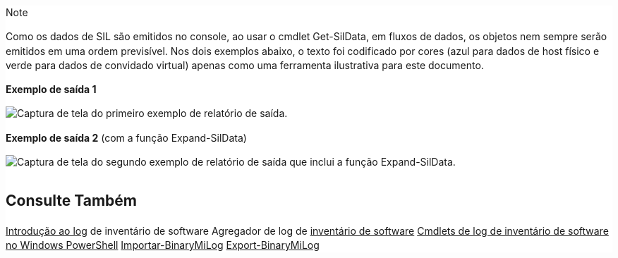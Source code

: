 > [!NOTE]
> Como os dados de SIL são emitidos no console, ao usar o cmdlet Get-SilData, em fluxos de dados, os objetos nem sempre serão emitidos em uma ordem previsível.  Nos dois exemplos abaixo, o texto foi codificado por cores (azul para dados de host físico e verde para dados de convidado virtual) apenas como uma ferramenta ilustrativa para este documento.

**Exemplo de saída 1**

![Captura de tela do primeiro exemplo de relatório de saída.](../media/software-inventory-logging/SILHyper-VExample1.png)

**Exemplo de saída 2** (com a função Expand-SilData)

![Captura de tela do segundo exemplo de relatório de saída que inclui a função Expand-SilData.](../media/software-inventory-logging/SILHyper-VExample2.png)

## <a name="see-also"></a>Consulte Também
[Introdução ao log](get-started-with-software-inventory-logging.md) 
 de inventário de software Agregador de log de [inventário de software](software-inventory-logging-aggregator.md) 
 [Cmdlets de log de inventário de software no Windows PowerShell](/powershell/module/softwareinventorylogging/?view=winserver2012R2-ps) 
 [Importar-BinaryMiLog](https://technet.microsoft.com/library/dn262592.aspx) 
 [Export-BinaryMiLog](https://technet.microsoft.com/library/dn262591.aspx)